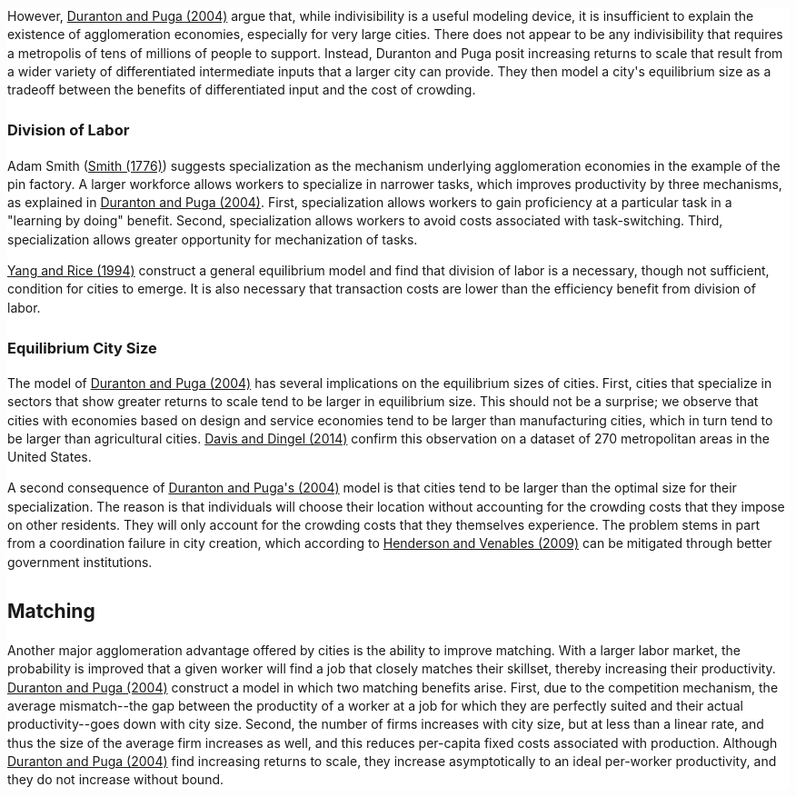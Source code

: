 However, [Duranton and Puga (2004)](https://doi.org/10.1016/S1574-0080(04)80005-1) argue that, while indivisibility is a useful modeling device, it is insufficient to explain the existence of agglomeration economies, especially for very large cities. There does not appear to be any indivisibility that requires a metropolis of tens of millions of people to support. Instead, Duranton and Puga posit increasing returns to scale that result from a wider variety of differentiated intermediate inputs that a larger city can provide. They then model a city's equilibrium size as a tradeoff between the benefits of differentiated input and the cost of crowding.

### Division of Labor

Adam Smith ([Smith (1776)](https://www.amazon.com/Wealth-Nations-Adam-Smith/dp/1505577128)) suggests specialization as the mechanism underlying agglomeration economies in the example of the pin factory. A larger workforce allows workers to specialize in narrower tasks, which improves productivity by three mechanisms, as explained in [Duranton and Puga (2004)](https://doi.org/10.1016/S1574-0080(04)80005-1). First, specialization allows workers to gain proficiency at a particular task in a "learning by doing" benefit. Second, specialization allows workers to avoid costs associated with task-switching. Third, specialization allows greater opportunity for mechanization of tasks.

[Yang and Rice (1994)](https://doi.org/10.1006/juec.1994.1020) construct a general equilibrium model and find that division of labor is a necessary, though not sufficient, condition for cities to emerge. It is also necessary that transaction costs are lower than the efficiency benefit from division of labor.

### Equilibrium City Size

The model of [Duranton and Puga (2004)](https://doi.org/10.1016/S1574-0080(04)80005-1) has several implications on the equilibrium sizes of cities. First, cities that specialize in sectors that show greater returns to scale tend to be larger in equilibrium size. This should not be a surprise; we observe that cities with economies based on design and service economies tend to be larger than manufacturing cities, which in turn tend to be larger than agricultural cities. [Davis and Dingel (2014)](https://doi.org/10.1016/j.jinteco.2020.103291) confirm this observation on a dataset of 270 metropolitan areas in the United States.

A second consequence of [Duranton and Puga's (2004)](https://doi.org/10.1016/S1574-0080(04)80005-1) model is that cities tend to be larger than the optimal size for their specialization. The reason is that individuals will choose their location without accounting for the crowding costs that they impose on other residents. They will only account for the crowding costs that they themselves experience. The problem stems in part from a coordination failure in city creation, which according to [Henderson and Venables (2009)](https://doi.org/10.1016/j.red.2008.06.003) can be mitigated through better government institutions.

## Matching

Another major agglomeration advantage offered by cities is the ability to improve matching. With a larger labor market, the probability is improved that a given worker will find a job that closely matches their skillset, thereby increasing their productivity. [Duranton and Puga (2004)](https://doi.org/10.1016/S1574-0080(04)80005-1) construct a model in which two matching benefits arise. First, due to the competition mechanism, the average mismatch--the gap between the productity of a worker at a job for which they are perfectly suited and their actual productivity--goes down with city size. Second, the number of firms increases with city size, but at less than a linear rate, and thus the size of the average firm increases as well, and this reduces per-capita fixed costs associated with production. Although [Duranton and Puga (2004)](https://doi.org/10.1016/S1574-0080(04)80005-1) find increasing returns to scale, they increase asymptotically to an ideal per-worker productivity, and they do not increase without bound.
